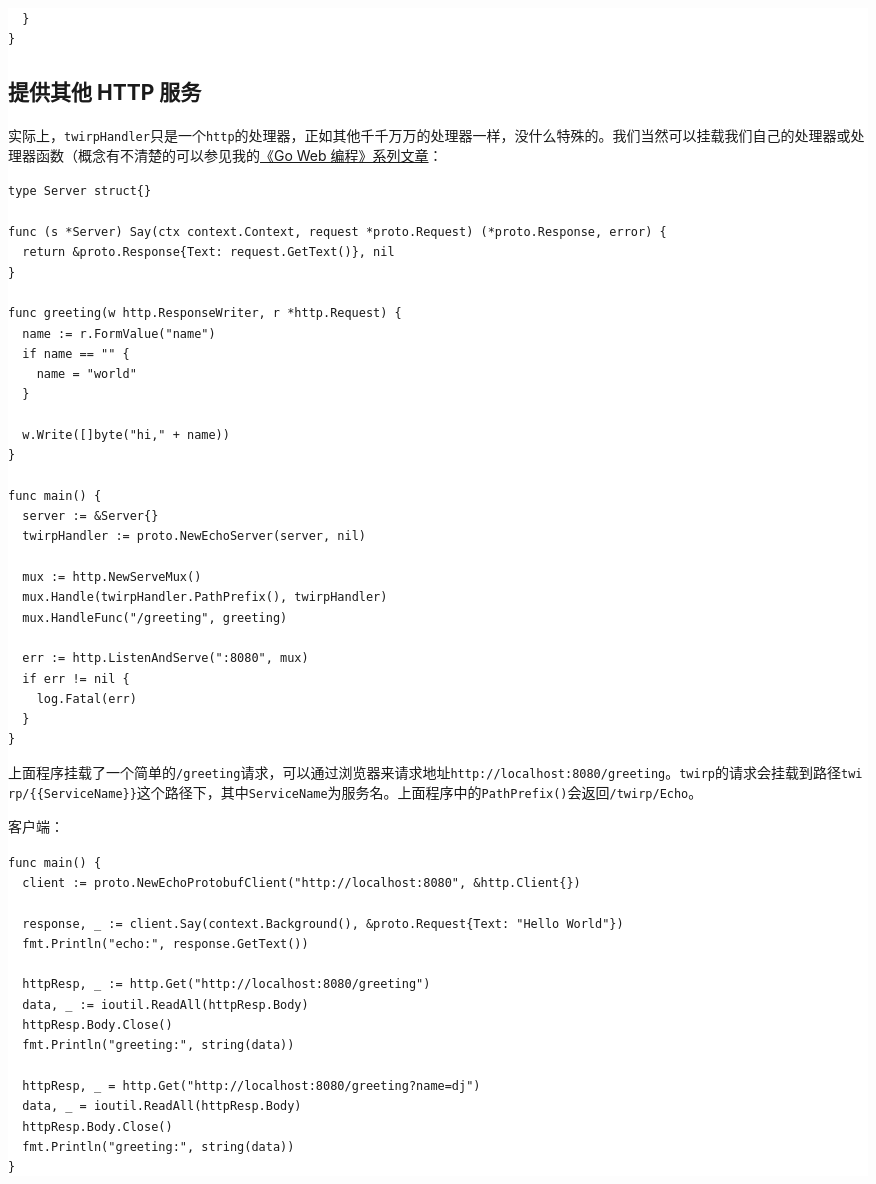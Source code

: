 ```golang
  }
}
```

## 提供其他 HTTP 服务

实际上，`twirpHandler`只是一个`http`的处理器，正如其他千千万万的处理器一样，没什么特殊的。我们当然可以挂载我们自己的处理器或处理器函数（概念有不清楚的可以参见我的[《Go Web 编程》系列文章](https://darjun.github.io/tags/go-web-%E7%BC%96%E7%A8%8B/)：

```golang
type Server struct{}

func (s *Server) Say(ctx context.Context, request *proto.Request) (*proto.Response, error) {
  return &proto.Response{Text: request.GetText()}, nil
}

func greeting(w http.ResponseWriter, r *http.Request) {
  name := r.FormValue("name")
  if name == "" {
    name = "world"
  }

  w.Write([]byte("hi," + name))
}

func main() {
  server := &Server{}
  twirpHandler := proto.NewEchoServer(server, nil)

  mux := http.NewServeMux()
  mux.Handle(twirpHandler.PathPrefix(), twirpHandler)
  mux.HandleFunc("/greeting", greeting)

  err := http.ListenAndServe(":8080", mux)
  if err != nil {
    log.Fatal(err)
  }
}
```

上面程序挂载了一个简单的`/greeting`请求，可以通过浏览器来请求地址`http://localhost:8080/greeting`。`twirp`的请求会挂载到路径`twirp/{{ServiceName}}`这个路径下，其中`ServiceName`为服务名。上面程序中的`PathPrefix()`会返回`/twirp/Echo`。

客户端：

```golang
func main() {
  client := proto.NewEchoProtobufClient("http://localhost:8080", &http.Client{})

  response, _ := client.Say(context.Background(), &proto.Request{Text: "Hello World"})
  fmt.Println("echo:", response.GetText())

  httpResp, _ := http.Get("http://localhost:8080/greeting")
  data, _ := ioutil.ReadAll(httpResp.Body)
  httpResp.Body.Close()
  fmt.Println("greeting:", string(data))

  httpResp, _ = http.Get("http://localhost:8080/greeting?name=dj")
  data, _ = ioutil.ReadAll(httpResp.Body)
  httpResp.Body.Close()
  fmt.Println("greeting:", string(data))
}
```
